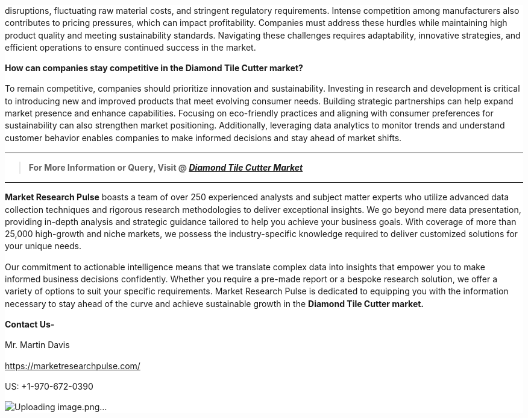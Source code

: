 disruptions, fluctuating raw material costs, and stringent regulatory requirements. Intense competition among manufacturers also contributes to pricing pressures, which can impact profitability. Companies must address these hurdles while maintaining high product quality and meeting sustainability standards. Navigating these challenges requires adaptability, innovative strategies, and efficient operations to ensure continued success in the market.</p><p><strong>How can companies stay competitive in the Diamond Tile Cutter market?</strong></p><p>To remain competitive, companies should prioritize innovation and sustainability. Investing in research and development is critical to introducing new and improved products that meet evolving consumer needs. Building strategic partnerships can help expand market presence and enhance capabilities. Focusing on eco-friendly practices and aligning with consumer preferences for sustainability can also strengthen market positioning. Additionally, leveraging data analytics to monitor trends and understand customer behavior enables companies to make informed decisions and stay ahead of market shifts.</p><hr /><blockquote><p><strong>For More Information or Query, Visit @&nbsp;<em><a href="https://marketresearchpulse.com/report/124521/diamond-tile-cutter-market?utm_source=Linkedin&utm_medium=023">Diamond Tile Cutter Market</a></em></strong></p></blockquote><hr /><p><strong>Market Research Pulse</strong> boasts a team of over 250 experienced analysts and subject matter experts who utilize advanced data collection techniques and rigorous research methodologies to deliver exceptional insights. We go beyond mere data presentation, providing in-depth analysis and strategic guidance tailored to help you achieve your business goals. With coverage of more than 25,000 high-growth and niche markets, we possess the industry-specific knowledge required to deliver customized solutions for your unique needs.</p><p>Our commitment to actionable intelligence means that we translate complex data into insights that empower you to make informed business decisions confidently. Whether you require a pre-made report or a bespoke research solution, we offer a variety of options to suit your specific requirements. Market Research Pulse is dedicated to equipping you with the information necessary to stay ahead of the curve and achieve sustainable growth in the <strong>Diamond Tile Cutter market.</strong></p><p><strong>Contact Us-</strong></p><p>Mr. Martin Davis</p><p>https://marketresearchpulse.com/</p><p>US: +1-970-672-0390</p>
![Uploading image.png…]()

